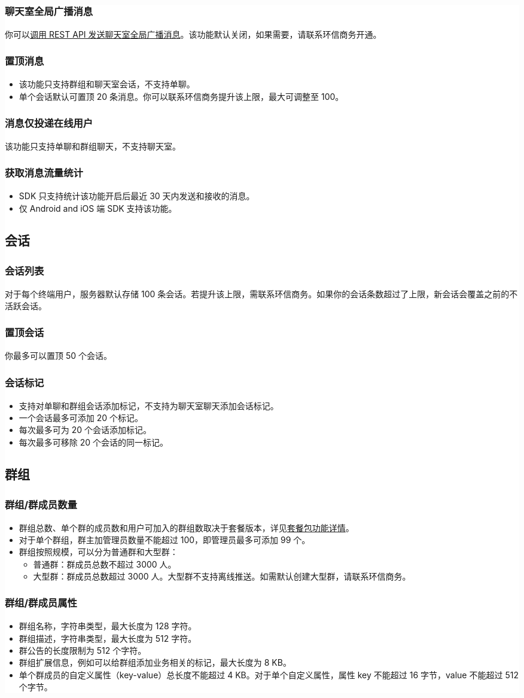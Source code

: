 ### 聊天室全局广播消息

你可以[调用 REST API 发送聊天室全局广播消息](/document/server-side/message_chatroom.html#发送聊天室全局广播消息)。该功能默认关闭，如果需要，请联系环信商务开通。

### 置顶消息

- 该功能只支持群组和聊天室会话，不支持单聊。
- 单个会话默认可置顶 20 条消息。你可以联系环信商务提升该上限，最大可调整至 100。

### 消息仅投递在线用户

该功能只支持单聊和群组聊天，不支持聊天室。

### 获取消息流量统计

- SDK 只支持统计该功能开启后最近 30 天内发送和接收的消息。
- 仅 Android and iOS 端 SDK 支持该功能。

## 会话

### 会话列表

对于每个终端用户，服务器默认存储 100 条会话。若提升该上限，需联系环信商务。如果你的会话条数超过了上限，新会话会覆盖之前的不活跃会话。

### 置顶会话

你最多可以置顶 50 个会话。

### 会话标记

- 支持对单聊和群组会话添加标记，不支持为聊天室聊天添加会话标记。
- 一个会话最多可添加 20 个标记。
- 每次最多可为 20 个会话添加标记。
- 每次最多可移除 20 个会话的同一标记。

## 群组

### 群组/群成员数量

- 群组总数、单个群的成员数和用户可加入的群组数取决于套餐版本，详见[套餐包功能详情](pricing.html#套餐包功能详情)。
- 对于单个群组，群主加管理员数量不能超过 100，即管理员最多可添加 99 个。
- 群组按照规模，可以分为普通群和大型群：
  - 普通群：群成员总数不超过 3000 人。
  - 大型群：群成员总数超过 3000 人。大型群不支持离线推送。如需默认创建大型群，请联系环信商务。

### 群组/群成员属性

- 群组名称，字符串类型，最大长度为 128 字符。
- 群组描述，字符串类型，最大长度为 512 字符。
- 群公告的长度限制为 512 个字符。
- 群组扩展信息，例如可以给群组添加业务相关的标记，最大长度为 8 KB。
- 单个群成员的自定义属性（key-value）总长度不能超过 4 KB。对于单个自定义属性，属性 key 不能超过 16 字节，value 不能超过 512 个字节。

